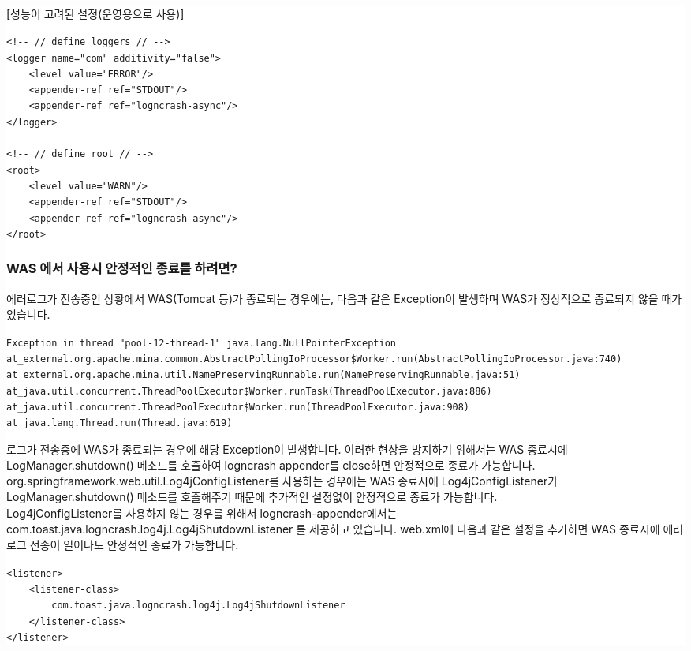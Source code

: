 [성능이 고려된 설정(운영용으로 사용)]

```
<!-- // define loggers // -->
<logger name="com" additivity="false">
    <level value="ERROR"/>
    <appender-ref ref="STDOUT"/>
    <appender-ref ref="logncrash-async"/>
</logger>

<!-- // define root // -->
<root>
    <level value="WARN"/>
    <appender-ref ref="STDOUT"/>
    <appender-ref ref="logncrash-async"/>
</root>
```

### WAS 에서 사용시 안정적인 종료를 하려면?

에러로그가 전송중인 상황에서 WAS(Tomcat 등)가 종료되는 경우에는, 다음과 같은 Exception이 발생하며 WAS가 정상적으로 종료되지 않을 때가 있습니다.  

```
Exception in thread "pool-12-thread-1" java.lang.NullPointerException
at_external.org.apache.mina.common.AbstractPollingIoProcessor$Worker.run(AbstractPollingIoProcessor.java:740)
at_external.org.apache.mina.util.NamePreservingRunnable.run(NamePreservingRunnable.java:51)
at_java.util.concurrent.ThreadPoolExecutor$Worker.runTask(ThreadPoolExecutor.java:886)
at_java.util.concurrent.ThreadPoolExecutor$Worker.run(ThreadPoolExecutor.java:908)
at_java.lang.Thread.run(Thread.java:619)
```
로그가 전송중에 WAS가 종료되는 경우에 해당 Exception이 발생합니다. 이러한 현상을 방지하기 위해서는 WAS 종료시에 LogManager.shutdown() 메소드를 호출하여 logncrash appender를 close하면 안정적으로 종료가 가능합니다.  
org.springframework.web.util.Log4jConfigListener를 사용하는 경우에는 WAS 종료시에 Log4jConfigListener가 LogManager.shutdown() 메소드를 호출해주기 때문에 추가적인 설정없이 안정적으로 종료가 가능합니다.  
Log4jConfigListener를 사용하지 않는 경우를 위해서 logncrash-appender에서는 com.toast.java.logncrash.log4j.Log4jShutdownListener 를 제공하고 있습니다. web.xml에 다음과 같은 설정을 추가하면 WAS 종료시에 에러로그 전송이 일어나도 안정적인 종료가 가능합니다.  

```
<listener>
    <listener-class>
        com.toast.java.logncrash.log4j.Log4jShutdownListener
    </listener-class>
</listener>
```
